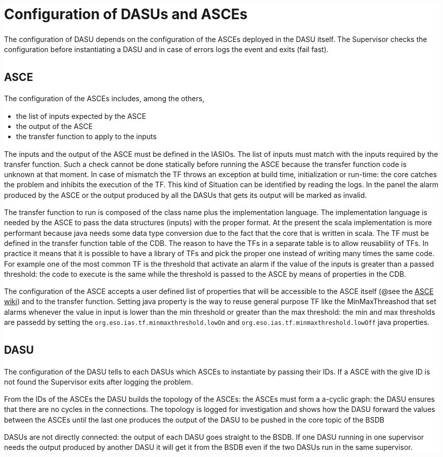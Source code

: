 # Configuration of DASUs and ASCEs

The configuration of DASU depends on the configuration of the ASCEs deployed in the DASU itself. The Supervisor checks the configuration before instantiating a DASU and in case of errors logs the event and exits (fail fast).
 
## ASCE 

The configuration of the ASCEs includes, among the others,
* the list of inputs expected by the ASCE
* the output of the ASCE
* the transfer function to apply to the inputs

The inputs and the output of the ASCE must be defined in the IASIOs. 
The list of inputs must match with the inputs required by the transfer function. Such a check cannot be done statically before running the ASCE because the transfer function code is unknown at that moment. In case of mismatch the TF throws an exception at build time, initialization or run-time: the core catches the problem and inhibits the execution of the TF.
This kind of Situation can be identified by reading the logs. In the panel the alarm produced by the ASCE or the output produced by all the DASUs that gets its output will be marked as invalid.

The transfer function to run is composed of the class name plus the implementation language.
The implementation language is needed by the ASCE to pass the data structures (inputs) with the proper format. At the present the scala implementation is more performant because java needs some data type conversion due to the fact that the core that is written in scala.
The TF must be defined in the transfer function table of the CDB. The reason to have the TFs in a separate table is to allow reusability of TFs. In practice it means that it is possible to have a library of TFs and pick the proper one instead of writing many times the same code.
For example one of the most common TF is the threshold that activate an alarm if the value of the inputs is greater than a passed threshold: the code to execute is the same while the threshold is passed to the ASCE by means of properties in the CDB.

The configuration of the ASCE accepts a user defined list of properties that will be accessible to the ASCE itself (@see the [ASCE wiki](https://github.com/IntegratedAlarmSystem-Group/ias/wiki/Computing-Element-%28ASCE%29)) and to the transfer function.
Setting java property is the way to reuse general purpose TF like the MinMaxThreashod that set alarms whenever the value in input is lower than the min threshold or greater than the max threshold: the min and max thresholds are passedd by setting the `org.eso.ias.tf.minmaxthreshold.lowOn` and `org.eso.ias.tf.minmaxthreshold.lowOff` java properties.

## DASU

The configuration of the DASU tells to each DASUs which ASCEs to instantiate by passing their IDs. If a ASCE with the give ID is not found the Supervisor exits after logging the problem.

From the IDs of the ASCEs the DASU builds the topology of the ASCEs: the ASCEs must form a a-cyclic graph: the DASU ensures that there are no cycles in the connections.
The topology is logged for investigation and shows how the DASU forward the values between the ASCEs until the last one produces the output of the DASU to be pushed in the core topic of the BSDB

DASUs are not directly connected: the output of each DASU goes straight to the BSDB.
If one DASU running in one supervisor needs the output produced by another DASU it will get it from the BSDB even if the two DASUs run in the same supervisor.
